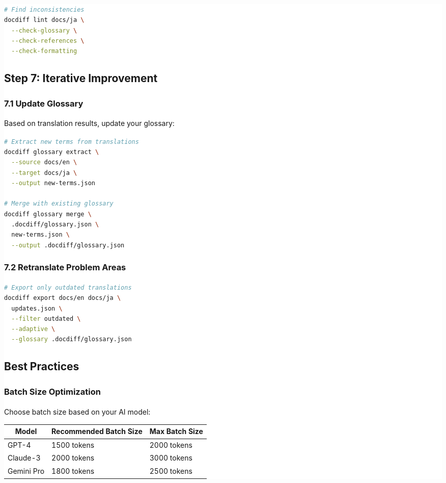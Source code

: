```bash
# Find inconsistencies
docdiff lint docs/ja \
  --check-glossary \
  --check-references \
  --check-formatting
```

## Step 7: Iterative Improvement

### 7.1 Update Glossary

Based on translation results, update your glossary:

```bash
# Extract new terms from translations
docdiff glossary extract \
  --source docs/en \
  --target docs/ja \
  --output new-terms.json

# Merge with existing glossary
docdiff glossary merge \
  .docdiff/glossary.json \
  new-terms.json \
  --output .docdiff/glossary.json
```

### 7.2 Retranslate Problem Areas

```bash
# Export only outdated translations
docdiff export docs/en docs/ja \
  updates.json \
  --filter outdated \
  --adaptive \
  --glossary .docdiff/glossary.json
```

## Best Practices

### Batch Size Optimization

Choose batch size based on your AI model:

| Model | Recommended Batch Size | Max Batch Size |
|-------|------------------------|----------------|
| GPT-4 | 1500 tokens | 2000 tokens |
| Claude-3 | 2000 tokens | 3000 tokens |
| Gemini Pro | 1800 tokens | 2500 tokens |
